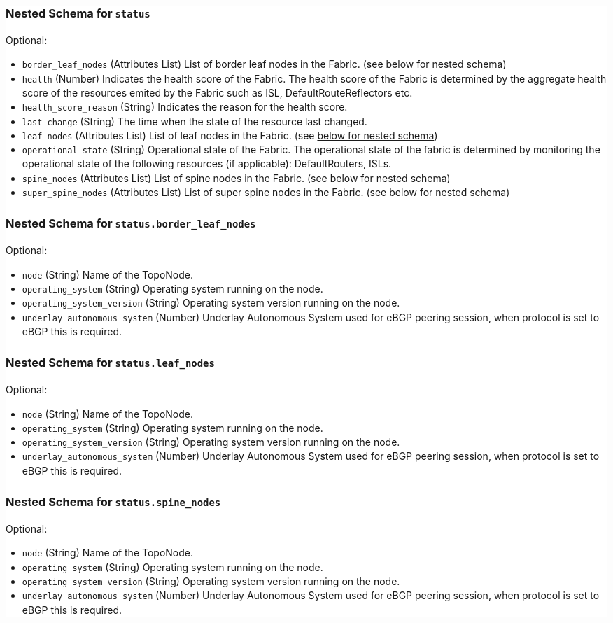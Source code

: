 


<a id="nestedatt--status"></a>
### Nested Schema for `status`

Optional:

- `border_leaf_nodes` (Attributes List) List of border leaf nodes in the Fabric. (see [below for nested schema](#nestedatt--status--border_leaf_nodes))
- `health` (Number) Indicates the health score of the Fabric.  The health score of the Fabric is determined by the aggregate health score of the resources emited by the Fabric such as ISL, DefaultRouteReflectors etc.
- `health_score_reason` (String) Indicates the reason for the health score.
- `last_change` (String) The time when the state of the resource last changed.
- `leaf_nodes` (Attributes List) List of leaf nodes in the Fabric. (see [below for nested schema](#nestedatt--status--leaf_nodes))
- `operational_state` (String) Operational state of the Fabric.  The operational state of the fabric is determined by monitoring the operational state of the following resources (if applicable): DefaultRouters, ISLs.
- `spine_nodes` (Attributes List) List of spine nodes in the Fabric. (see [below for nested schema](#nestedatt--status--spine_nodes))
- `super_spine_nodes` (Attributes List) List of super spine nodes in the Fabric. (see [below for nested schema](#nestedatt--status--super_spine_nodes))

<a id="nestedatt--status--border_leaf_nodes"></a>
### Nested Schema for `status.border_leaf_nodes`

Optional:

- `node` (String) Name of the TopoNode.
- `operating_system` (String) Operating system running on the node.
- `operating_system_version` (String) Operating system version running on the node.
- `underlay_autonomous_system` (Number) Underlay Autonomous System used for eBGP peering session, when protocol is set to eBGP this is required.


<a id="nestedatt--status--leaf_nodes"></a>
### Nested Schema for `status.leaf_nodes`

Optional:

- `node` (String) Name of the TopoNode.
- `operating_system` (String) Operating system running on the node.
- `operating_system_version` (String) Operating system version running on the node.
- `underlay_autonomous_system` (Number) Underlay Autonomous System used for eBGP peering session, when protocol is set to eBGP this is required.


<a id="nestedatt--status--spine_nodes"></a>
### Nested Schema for `status.spine_nodes`

Optional:

- `node` (String) Name of the TopoNode.
- `operating_system` (String) Operating system running on the node.
- `operating_system_version` (String) Operating system version running on the node.
- `underlay_autonomous_system` (Number) Underlay Autonomous System used for eBGP peering session, when protocol is set to eBGP this is required.
